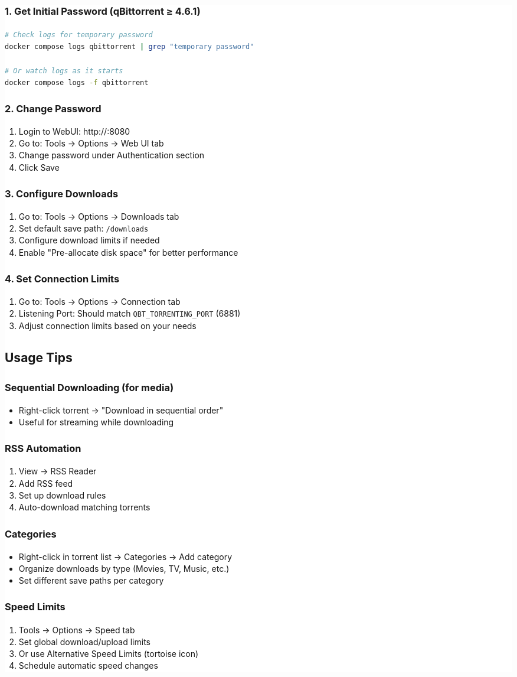 ### 1. Get Initial Password (qBittorrent ≥ 4.6.1)
```bash
# Check logs for temporary password
docker compose logs qbittorrent | grep "temporary password"

# Or watch logs as it starts
docker compose logs -f qbittorrent
```

### 2. Change Password
1. Login to WebUI: http://<server-ip>:8080
2. Go to: Tools → Options → Web UI tab
3. Change password under Authentication section
4. Click Save

### 3. Configure Downloads
1. Go to: Tools → Options → Downloads tab
2. Set default save path: `/downloads`
3. Configure download limits if needed
4. Enable "Pre-allocate disk space" for better performance

### 4. Set Connection Limits
1. Go to: Tools → Options → Connection tab
2. Listening Port: Should match `QBT_TORRENTING_PORT` (6881)
3. Adjust connection limits based on your needs

## Usage Tips

### Sequential Downloading (for media)
- Right-click torrent → "Download in sequential order"
- Useful for streaming while downloading

### RSS Automation
1. View → RSS Reader
2. Add RSS feed
3. Set up download rules
4. Auto-download matching torrents

### Categories
- Right-click in torrent list → Categories → Add category
- Organize downloads by type (Movies, TV, Music, etc.)
- Set different save paths per category

### Speed Limits
1. Tools → Options → Speed tab
2. Set global download/upload limits
3. Or use Alternative Speed Limits (tortoise icon)
4. Schedule automatic speed changes
